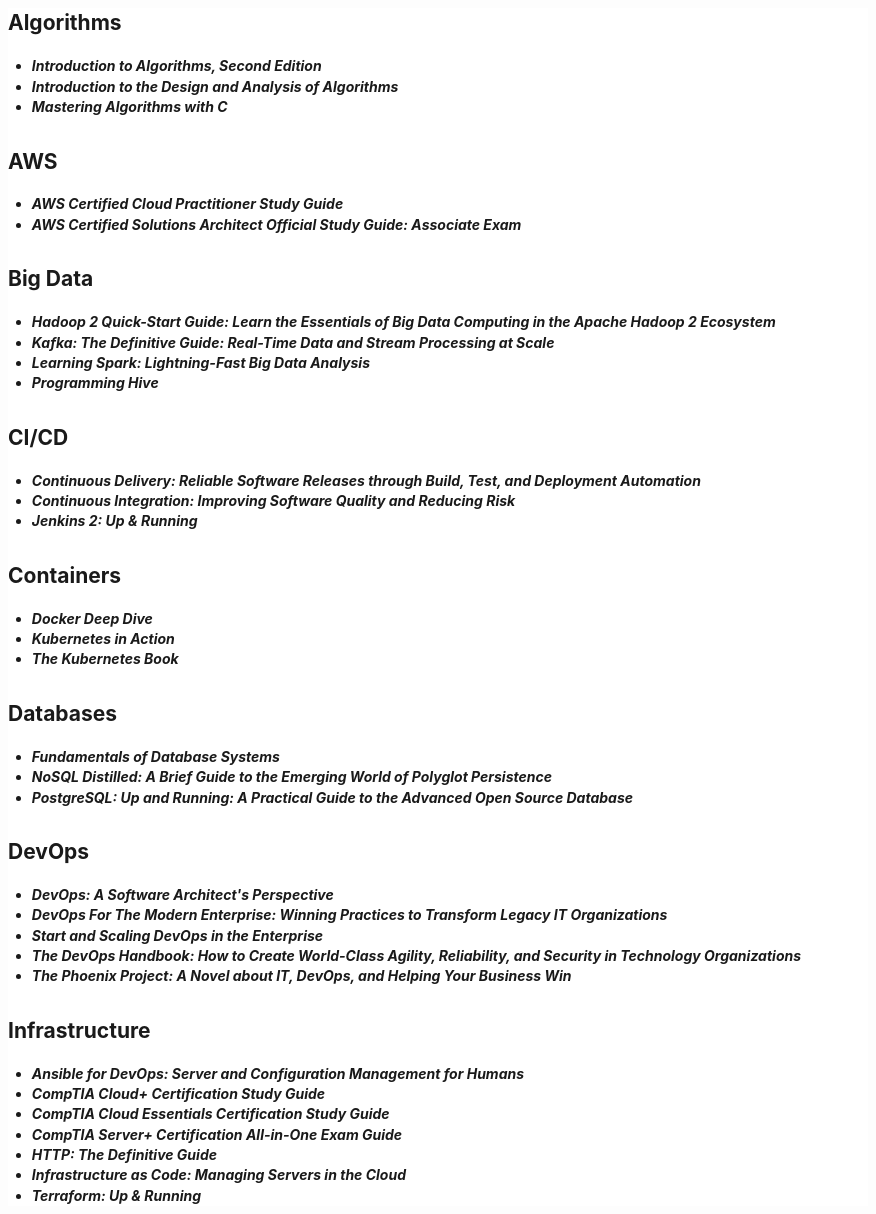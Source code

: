## Algorithms
* ***Introduction to Algorithms, Second Edition***
* ***Introduction to the Design and Analysis of Algorithms***
* ***Mastering Algorithms with C***

## AWS
* ***AWS Certified Cloud Practitioner Study Guide***
* ***AWS Certified Solutions Architect Official Study Guide: Associate Exam***

## Big Data
* ***Hadoop 2 Quick-Start Guide: Learn the Essentials of Big Data Computing in the Apache Hadoop 2 Ecosystem***
* ***Kafka: The Definitive Guide: Real-Time Data and Stream Processing at Scale***
* ***Learning Spark: Lightning-Fast Big Data Analysis***
* ***Programming Hive***

## CI/CD
* ***Continuous Delivery: Reliable Software Releases through Build, Test, and Deployment Automation***
* ***Continuous Integration: Improving Software Quality and Reducing Risk***
* ***Jenkins 2: Up & Running***

## Containers
* ***Docker Deep Dive***
* ***Kubernetes in Action***
* ***The Kubernetes Book***

## Databases
* ***Fundamentals of Database Systems***
* ***NoSQL Distilled: A Brief Guide to the Emerging World of Polyglot Persistence***
* ***PostgreSQL: Up and Running: A Practical Guide to the Advanced Open Source Database***

## DevOps
* ***DevOps: A Software Architect's Perspective***
* ***DevOps For The Modern Enterprise: Winning Practices to Transform Legacy IT Organizations***
* ***Start and Scaling DevOps in the Enterprise***
* ***The DevOps Handbook: How to Create World-Class Agility, Reliability, and Security in Technology Organizations***
* ***The Phoenix Project: A Novel about IT, DevOps, and Helping Your Business Win***

## Infrastructure
* ***Ansible for DevOps: Server and Configuration Management for Humans***
* ***CompTIA Cloud+ Certification Study Guide***
* ***CompTIA Cloud Essentials Certification Study Guide***
* ***CompTIA Server+ Certification All-in-One Exam Guide***
* ***HTTP: The Definitive Guide***
* ***Infrastructure as Code: Managing Servers in the Cloud***
* ***Terraform: Up & Running***
